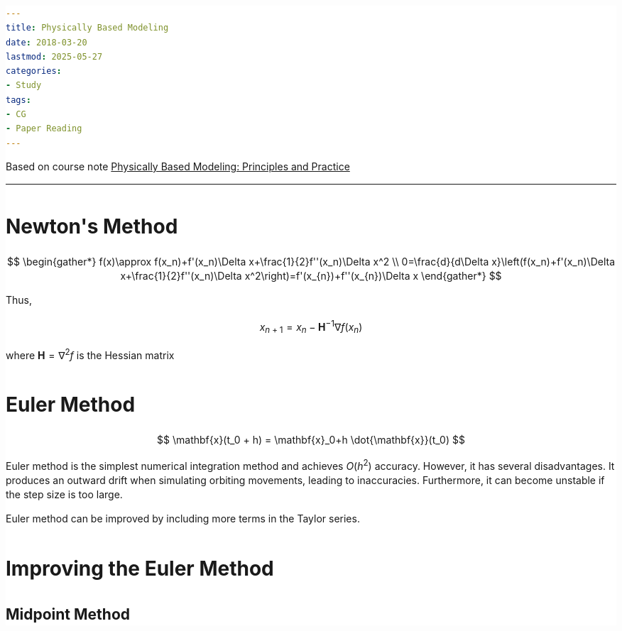 ```yaml
---
title: Physically Based Modeling
date: 2018-03-20
lastmod: 2025-05-27
categories:
- Study
tags:
- CG
- Paper Reading
---
```


Based on course note [Physically Based Modeling: Principles and Practice](http://www.cs.cmu.edu/~baraff/sigcourse/)



---

# Newton's Method

$$
\begin{gather*}
f(x)\approx f(x_n)+f'(x_n)\Delta x+\frac{1}{2}f''(x_n)\Delta x^2 \\
0=\frac{d}{d\Delta x}\left(f(x_n)+f'(x_n)\Delta x+\frac{1}{2}f''(x_n)\Delta x^2\right)=f'(x_{n})+f''(x_{n})\Delta x
\end{gather*}
$$

Thus,

$$
x_{n+1}=x_n-\mathbf{H}^{-1}\nabla f(x_n)
$$

where $\mathbf{H}=\nabla^2f$ is the Hessian matrix

# Euler Method

$$
\mathbf{x}(t_0 + h) = \mathbf{x}_0+h \dot{\mathbf{x}}(t_0)
$$

Euler method is the simplest numerical integration method and achieves $O(h^2)$ accuracy. However, it has several disadvantages. It produces an outward drift when simulating orbiting movements, leading to inaccuracies. Furthermore, it can become unstable if the step size is too large.

Euler method can be improved by including more terms in the Taylor series.

# Improving the Euler Method

## Midpoint Method
